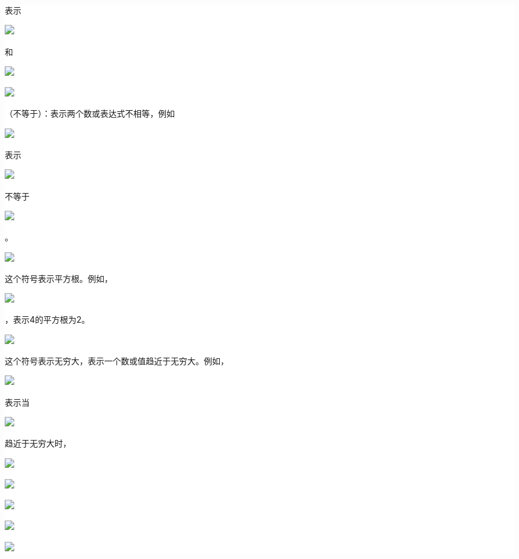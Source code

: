 表示

![](..\..\..\assets\image6.png)

和

![](..\..\..\assets\image1.png)

![](..\..\..\assets\image1.png)

（不等于）：表示两个数或表达式不相等，例如

![](..\..\..\assets\image1.png)

表示

![](..\..\..\assets\image1.png)

不等于

![](..\..\..\assets\image2.png)

。

![](..\..\..\assets\image2.png)

这个符号表示平方根。例如，

![](..\..\..\assets\image2.png)

，表示4的平方根为2。

![](..\..\..\assets\image3.png)

这个符号表示无穷大，表示一个数或值趋近于无穷大。例如，

![](..\..\..\assets\image3.png)

表示当

![](..\..\..\assets\image3.png)

趋近于无穷大时，

![](..\..\..\assets\image4.png)

![](..\..\..\assets\image4.png)

![](..\..\..\assets\image4.png)

![](..\..\..\assets\image4.png)

![](..\..\..\assets\image4.png)
